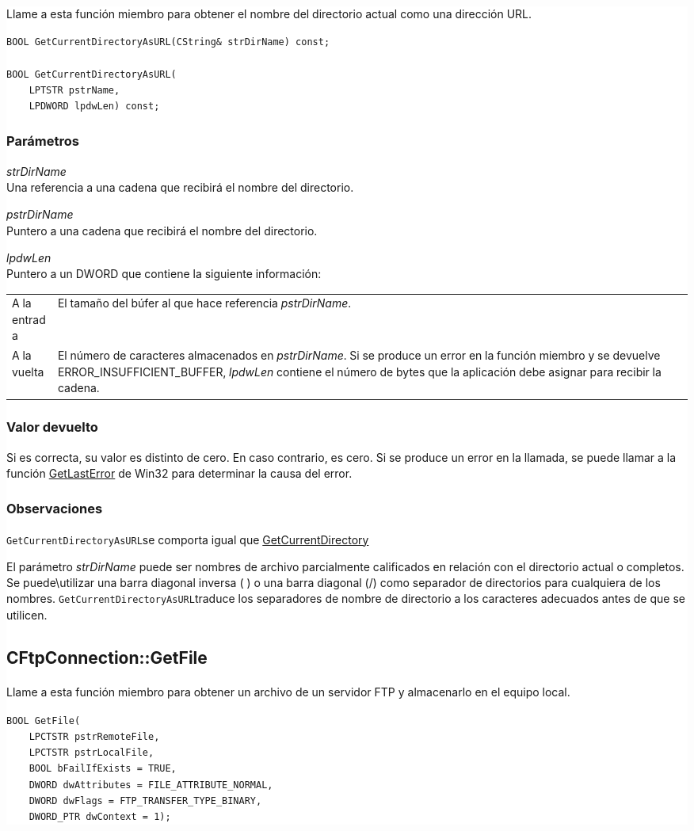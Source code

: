 Llame a esta función miembro para obtener el nombre del directorio actual como una dirección URL.

```
BOOL GetCurrentDirectoryAsURL(CString& strDirName) const;

BOOL GetCurrentDirectoryAsURL(
    LPTSTR pstrName,
    LPDWORD lpdwLen) const;
```

### <a name="parameters"></a>Parámetros

*strDirName*<br/>
Una referencia a una cadena que recibirá el nombre del directorio.

*pstrDirName*<br/>
Puntero a una cadena que recibirá el nombre del directorio.

*lpdwLen*<br/>
Puntero a un DWORD que contiene la siguiente información:

|||
|-|-|
|A la entrada|El tamaño del búfer al que hace referencia *pstrDirName*.|
|A la vuelta|El número de caracteres almacenados en *pstrDirName*. Si se produce un error en la función miembro y se devuelve ERROR_INSUFFICIENT_BUFFER, *lpdwLen* contiene el número de bytes que la aplicación debe asignar para recibir la cadena.|

### <a name="return-value"></a>Valor devuelto

Si es correcta, su valor es distinto de cero. En caso contrario, es cero. Si se produce un error en la llamada, se puede llamar a la función [GetLastError](/windows/win32/api/errhandlingapi/nf-errhandlingapi-getlasterror) de Win32 para determinar la causa del error.

### <a name="remarks"></a>Observaciones

`GetCurrentDirectoryAsURL`se comporta igual que [GetCurrentDirectory](#getcurrentdirectory)

El parámetro *strDirName* puede ser nombres de archivo parcialmente calificados en relación con el directorio actual o completos. Se puede\\utilizar una barra diagonal inversa ( ) o una barra diagonal (/) como separador de directorios para cualquiera de los nombres. `GetCurrentDirectoryAsURL`traduce los separadores de nombre de directorio a los caracteres adecuados antes de que se utilicen.

## <a name="cftpconnectiongetfile"></a><a name="getfile"></a>CFtpConnection::GetFile

Llame a esta función miembro para obtener un archivo de un servidor FTP y almacenarlo en el equipo local.

```
BOOL GetFile(
    LPCTSTR pstrRemoteFile,
    LPCTSTR pstrLocalFile,
    BOOL bFailIfExists = TRUE,
    DWORD dwAttributes = FILE_ATTRIBUTE_NORMAL,
    DWORD dwFlags = FTP_TRANSFER_TYPE_BINARY,
    DWORD_PTR dwContext = 1);
```
